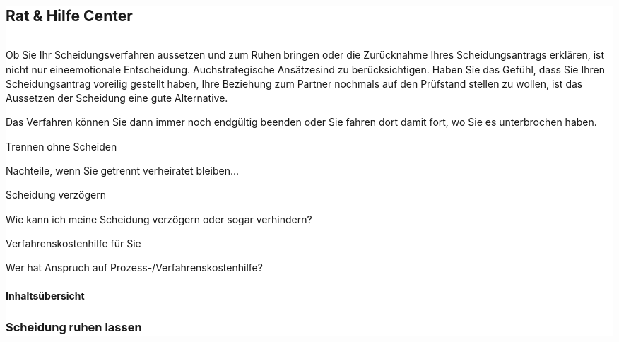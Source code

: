 ## Rat & Hilfe Center

## 

Ob Sie Ihr Scheidungsverfahren aussetzen und zum Ruhen bringen oder die Zurücknahme Ihres Scheidungsantrags erklären, ist nicht nur eineemotionale Entscheidung. Auchstrategische Ansätzesind zu berücksichtigen. Haben Sie das Gefühl, dass Sie Ihren Scheidungsantrag voreilig gestellt haben, Ihre Beziehung zum Partner nochmals auf den Prüfstand stellen zu wollen, ist das Aussetzen der Scheidung eine gute Alternative.

Das Verfahren können Sie dann immer noch endgültig beenden oder Sie fahren dort damit fort, wo Sie es unterbrochen haben.

Trennen ohne Scheiden

Nachteile, wenn Sie getrennt verheiratet bleiben...

Scheidung verzögern

Wie kann ich meine Scheidung verzögern oder sogar verhindern?

Verfahrenskostenhilfe für Sie

Wer hat Anspruch auf Prozess-/Verfahrenskostenhilfe?

#### Inhaltsübersicht

### Scheidung ruhen lassen